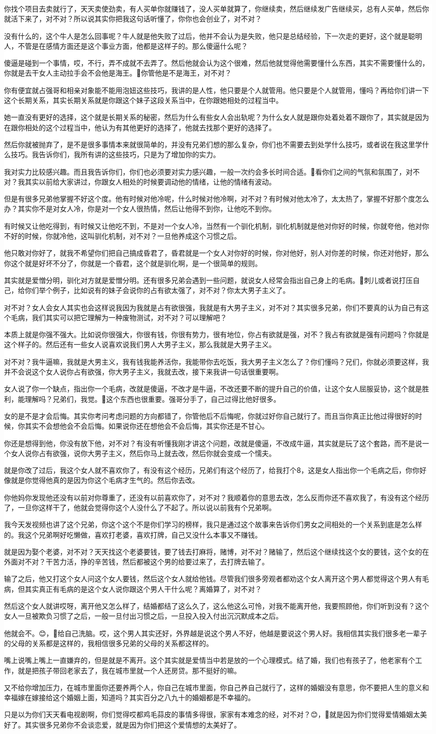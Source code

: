你找个项目去卖就行了，天天卖使劲卖，有人买单你就赚钱了，没人买单就算了，你继续卖，然后继续发广告继续买，总有人买单，然后你就活下来了，对不对？所以说其实你把我这句话听懂了，你你也会创业了，对不对？

没有什么的，这个牛人是怎么回事呢？牛人就是他失败了过后，他并不会认为是失败，他只是总结经验，下一次走的更好，这个就是聪明人，不管是在感情方面还是这个事业方面，他都是这样子的。那么傻逼什么呢？

傻逼是碰到一个事情，哎，不行，弄不成就不去弄了。然后他就会认为这个很难，然后他就觉得他需要懂什么东西，其实不需要懂什么的，你就是去干女人主动拉手会不会他是海王。🎼你管他是不是海王，对不对？

你有便宜就占强哥和相亲对象能不能用泡妞这些技巧，我讲的是人性，他只要是个人就管用。他只要是个人就管用，懂吗？再给你们讲一下这个长期关系，其实长期关系就是你跟这个妹子这段关系当中，在你跟她相处的过程当中。

她一直没有更好的选择，这个就是长期关系的秘密，然后为什么有些女人会出轨呢？为什么女人就是跟你处着处着不跟你了，其实就是因为在跟你相处的这个过程当中，他认为有其他更好的选择了，他就去找那个更好的选择了。

然后你就被抛弃了，是不是很多事情本来就很简单的，并没有兄弟们想的那么复杂，你们也不需要去到处学什么技巧，或者说在我这里学什么技巧。我告诉你们，我所有讲的这些技巧，只是为了增加你的实力。

我对实力比较感兴趣。而且我告诉你们，你们也必须要对实力感兴趣，一般一次约会多长时间合适。🎼看你们之间的气氛和氛围了，对不对？我其实以前给大家讲过，你跟女人相处的时候要调动他的情绪，让他的情绪有波动。

但是有很多兄弟他掌握不好这个度。他有时候对他冷呢，什么时候对他冷啊，对不对？有时候对他太冷了，太太热了，掌握不好那个度怎么办？其实你不是对女人冷，你是对一个女人很热情，然后让他得不到你，让他吃不到你。

有时候又让他吃得到，有时候又让他吃不到，不是对一个女人冷，当然有一个驯化机制，驯化机制就是他对你好的时候，你就夸他，他对你不好的时候，你就冷他，这叫驯化机制，对不对？一旦他养成这个习惯之后。

他只敢对你好了，就我不希望你们把自己搞成昏君了，昏君就是一个女人对你好的时候，你对他好，别人对你差的时候，你还对他好，那么你这个就是好坏不分了，你就是一个昏君，这个就是驯化啊，是一个很简单的规则。

其实就是爱憎分明，驯化对方就是爱憎分明。还有很多兄弟会遇到一些问题，就说女人经常会指出自己身上的毛病。🎼刺儿或者说打压自己，给你们举个例子，比如说有的妹子会说你的占有欲太强了，对不对？你太大男子主义了。

对不对？女人会女人其实也会这样说我因为我就是占有欲很强，我就是有大男子主义，对不对？其实很多兄弟，你们不要真的认为自己有这个毛病，我们其实可以把它理解为一种废物测试，对不对？可以理解吧？

本质上就是你强不强大。比如说你很强大，你很有钱，你很有势力，很有地位，你占有欲就是强，对不？我占有欲就是强有问题吗？你就是这个样子的。然后还有一些女人说喜欢说我们男人大男子主义，那么我就是大男子主义。

对不对？我牛逼嘛，我就是大男主义，我有钱我能养活你，我能带你去吃饭，我大男子主义怎么了？你们懂吗？兄们，你就必须要这样，我并不会说这个女人说你占有欲强，你大男子主义，我就去改，接下来我讲一句话很重要啊。

女人说了你一个缺点，指出你一个毛病，改就是傻逼，不改才是牛逼，不改还要不断的提升自己的价值，让这个女人屈服妥协，这个就是胜利，能理解吗？兄弟们，我觉。🎼这个东西也很重要。强哥分手了，自己过得比他好很多。

女的是不是才会后悔。其实你考问考虑问题的方向都错了，你管他后不后悔呢，你就过好你自己就行了。而且当你真正比他过得很好的时候，你其实不会想他会不会后悔。如果说你还在想他会不会后悔，其实你还是不甘心。

你还是想得到他，你没有放下他，对不对？有没有听懂我刚才讲这个问题，改就是傻逼，不改成牛逼，其实就是玩了这个套路，而不是说一个女人说你占有欲强，说你大男子主义，然后你马上就去改，然后你就会变成一个懦夫。

就是你改了过后，我这个女人就不喜欢你了，有没有这个经历，兄弟们有这个经历了，给我打个8，这是女人指出你一个毛病之后，你你好像就是你觉得他真的是因为你这个毛病才生气的。然后你去改。

你他妈你发现他还没有以前对你尊重了，还没有以前喜欢你了，对不对？我顺着你的意思去改，怎么反而你还不喜欢我了，有没有这个经历了，一旦你这样干了，他就会觉得你这个人没什么了不起了。所以说以前我有个兄弟啊。

我今天发视频也讲了这个兄弟，你这个这个不是你们学习的榜样，我只是通过这个故事来告诉你们男女之间相处的一个关系到底是怎么样的。我这个兄弟啊好吃懒做，喜欢打老婆，喜欢打牌，自己又没什么本事又不赚钱。

就是因为娶个老婆，对不对？天天找这个老婆要钱，要了钱去打麻将，赌博，对不对？赌输了，然后这个继续找这个女的要钱，这个女的在外面对不对？干苦力活，挣的辛苦钱，然后都被这个男的给要过来了，去打牌去输了。

输了之后，他又打这个女人问这个女人要钱，然后这个女人就给他钱。尽管我们很多旁观者都劝这个女人离开这个男人都觉得这个男人有毛病，但其实真正有毛病的是这个女人说你跟这个男人干什么呢？离婚算了，对不对？

然后这个女人就讲哎呀，离开他又怎么样了，结婚都结了这么久了，这么他这么可怜，对我不能离开他，我要照顾他，你们听到没有？这个女人一旦被欺负习惯了之后，一般一旦付出习惯之后，一旦投入投入付出沉沉默成本之后。

他就会不。😊，🎼给自己洗脑。哎，这个男人其实还好，外界越是说这个男人不好，他越是要说这个男人好。我相信其实我们很多老一辈子的父母的关系都是这样的，我相信很多兄弟的父母的关系都这样的。

嘴上说嘴上嘴上一直嫌弃的，但是就是不离开。这个其实就是爱情当中若是放的一个心理模式。结了婚，我们也有孩子了，他老家有个工作，就是把孩子带回老家去了，我在城市里就一个人还房贷。那不挺好的嘛。

又不给你增加压力，在城市里面你还要养两个人，你自己在城市里面，你自己养自己就行了，这样的婚姻没有意思，你不要把人生的意义和幸福嫁在嫁接给这个婚姻上面，知道吗？其实百分之八九十的婚姻都是不幸福的。

只是以为你们天天看电视剧啊，你们觉得哎都鸡毛蒜皮的事情多得很，家家有本难念的经，对不对？😊，🎼就是因为你们觉得爱情婚姻太美好了。其实很多兄弟你不会谈恋爱，就是因为你们把这个爱情想的太美好了。
